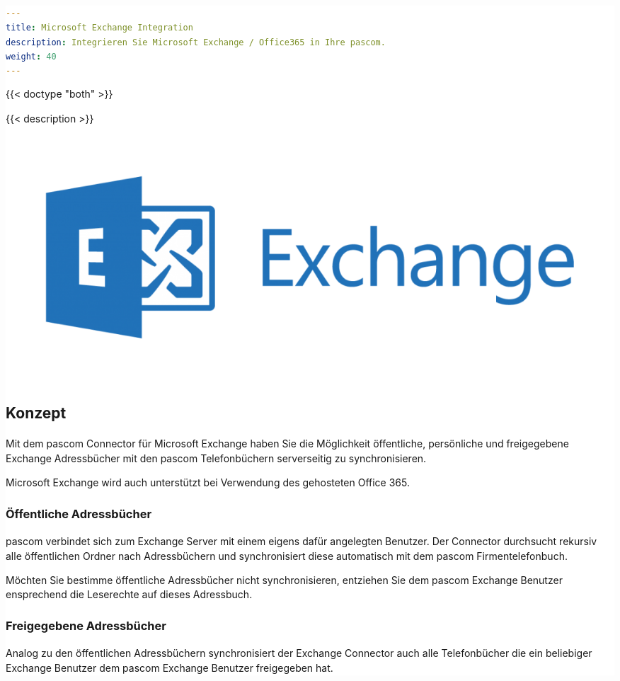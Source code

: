 ```yaml
---
title: Microsoft Exchange Integration
description: Integrieren Sie Microsoft Exchange / Office365 in Ihre pascom.
weight: 40
---
```


{{< doctype "both"  >}}

{{< description >}}


![microsoft exchange](microsoft_exchange.png?width=50%)

## Konzept


Mit dem pascom Connector für Microsoft Exchange haben Sie die Möglichkeit
öffentliche, persönliche und freigegebene Exchange Adressbücher mit den pascom Telefonbüchern serverseitig zu synchronisieren.

Microsoft Exchange wird auch unterstützt bei Verwendung des gehosteten Office 365.

### Öffentliche Adressbücher

pascom verbindet sich zum Exchange Server mit einem eigens dafür angelegten Benutzer.
Der Connector durchsucht rekursiv alle öffentlichen Ordner nach Adressbüchern und synchronisiert diese automatisch mit dem pascom Firmentelefonbuch.  

Möchten Sie bestimme öffentliche Adressbücher nicht synchronisieren, entziehen Sie
dem pascom Exchange Benutzer ensprechend die Leserechte auf dieses Adressbuch.

### Freigegebene Adressbücher

Analog zu den öffentlichen Adressbüchern synchronisiert der Exchange Connector auch
alle Telefonbücher die ein beliebiger Exchange Benutzer dem pascom Exchange Benutzer
freigegeben hat.
